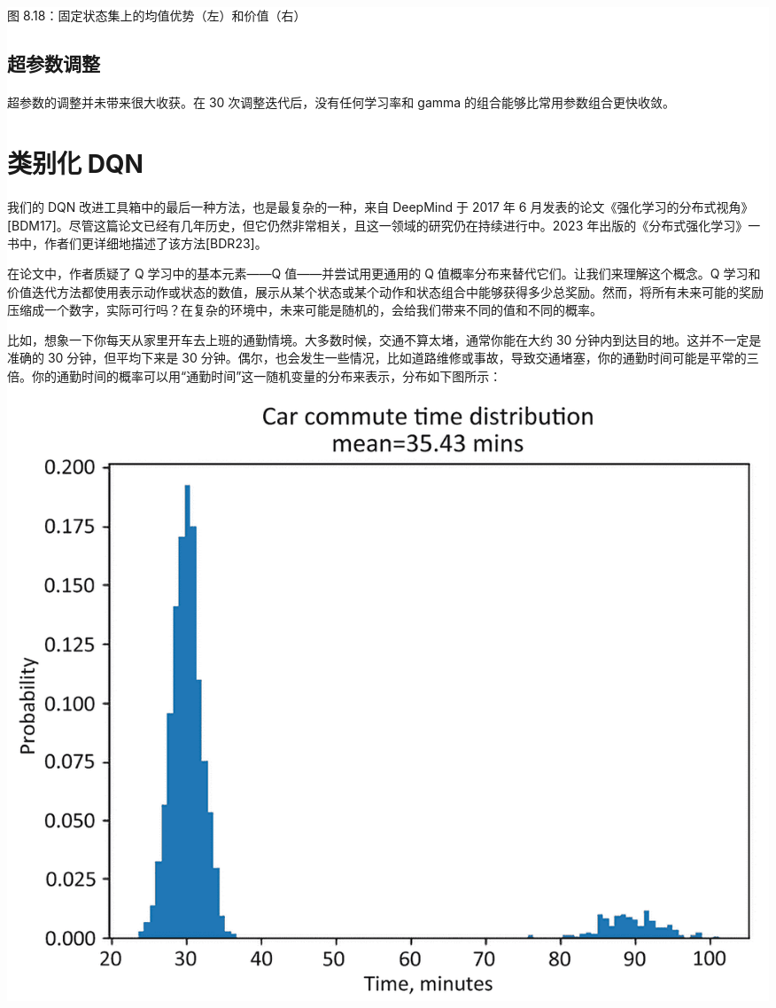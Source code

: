 图 8.18：固定状态集上的均值优势（左）和价值（右）

## 超参数调整

超参数的调整并未带来很大收获。在 30 次调整迭代后，没有任何学习率和 gamma 的组合能够比常用参数组合更快收敛。

# 类别化 DQN

我们的 DQN 改进工具箱中的最后一种方法，也是最复杂的一种，来自 DeepMind 于 2017 年 6 月发表的论文《强化学习的分布式视角》[BDM17]。尽管这篇论文已经有几年历史，但它仍然非常相关，且这一领域的研究仍在持续进行中。2023 年出版的《分布式强化学习》一书中，作者们更详细地描述了该方法[BDR23]。

在论文中，作者质疑了 Q 学习中的基本元素——Q 值——并尝试用更通用的 Q 值概率分布来替代它们。让我们来理解这个概念。Q 学习和价值迭代方法都使用表示动作或状态的数值，展示从某个状态或某个动作和状态组合中能够获得多少总奖励。然而，将所有未来可能的奖励压缩成一个数字，实际可行吗？在复杂的环境中，未来可能是随机的，会给我们带来不同的值和不同的概率。

比如，想象一下你每天从家里开车去上班的通勤情境。大多数时候，交通不算太堵，通常你能在大约 30 分钟内到达目的地。这并不一定是准确的 30 分钟，但平均下来是 30 分钟。偶尔，也会发生一些情况，比如道路维修或事故，导致交通堵塞，你的通勤时间可能是平常的三倍。你的通勤时间的概率可以用“通勤时间”这一随机变量的分布来表示，分布如下图所示：

![PIC](img/B22150_08_19.png)

